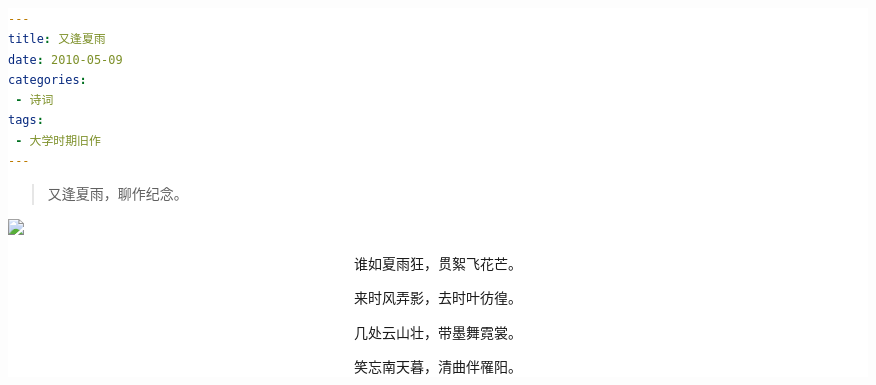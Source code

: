 ```yaml
---
title: 又逢夏雨
date: 2010-05-09
categories:
 - 诗词
tags:
 - 大学时期旧作
---
```

> 又逢夏雨，聊作纪念。


<img src="/img/poems/daxue/youfengxiayu.gif" style="width: 100%;">

<div style="text-align: center;">

谁如夏雨狂，贯絮飞花芒。

来时风弄影，去时叶彷徨。

几处云山壮，带墨舞霓裳。

笑忘南天暮，清曲伴罹阳。

</div>
